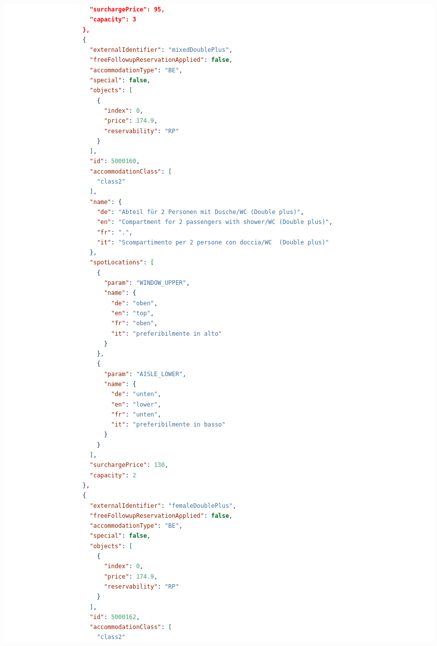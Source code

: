 ```json
                        "surchargePrice": 95,
                        "capacity": 3
                      },
                      {
                        "externalIdentifier": "mixedDoublePlus",
                        "freeFollowupReservationApplied": false,
                        "accommodationType": "BE",
                        "special": false,
                        "objects": [
                          {
                            "index": 0,
                            "price": 174.9,
                            "reservability": "RP"
                          }
                        ],
                        "id": 5000160,
                        "accommodationClass": [
                          "class2"
                        ],
                        "name": {
                          "de": "Abteil für 2 Personen mit Dusche/WC (Double plus)",
                          "en": "Compartment for 2 passengers with shower/WC (Double plus)",
                          "fr": ".",
                          "it": "Scompartimento per 2 persone con doccia/WC  (Double plus)"
                        },
                        "spotLocations": [
                          {
                            "param": "WINDOW_UPPER",
                            "name": {
                              "de": "oben",
                              "en": "top",
                              "fr": "oben",
                              "it": "preferibilmente in alto"
                            }
                          },
                          {
                            "param": "AISLE_LOWER",
                            "name": {
                              "de": "unten",
                              "en": "lower",
                              "fr": "unten",
                              "it": "preferibilmente in basso"
                            }
                          }
                        ],
                        "surchargePrice": 130,
                        "capacity": 2
                      },
                      {
                        "externalIdentifier": "femaleDoublePlus",
                        "freeFollowupReservationApplied": false,
                        "accommodationType": "BE",
                        "special": false,
                        "objects": [
                          {
                            "index": 0,
                            "price": 174.9,
                            "reservability": "RP"
                          }
                        ],
                        "id": 5000162,
                        "accommodationClass": [
                          "class2"
```